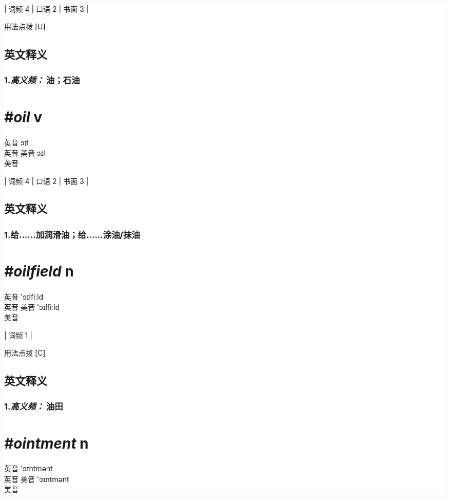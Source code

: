 
| 词频 4 | 口语 2 | 书面 3 |  

用法点拨  [U]

英文释义
---
### 1.*高义频：* **油；石油**  


# ***\#oil*** v
英音 ɔɪl  
英音
<audio src="./media/oil-B.aac"></audio>
美音 ɔɪl  
美音
<audio src="./media/oil.aac"></audio>


| 词频 4 | 口语 2 | 书面 3 |  

英文释义
---
### 1.**给……加润滑油；给……涂油/抹油**  


# ***\#oilfield*** n
英音 'ɔɪlfiːld  
英音
<audio src="./media/oilfield-B.aac"></audio>
美音 'ɔɪlfiːld  
美音
<audio src="./media/oilfield.aac"></audio>


| 词频 1 |  

用法点拨  [C]

英文释义
---
### 1.*高义频：* **油田**  


# ***\#ointment*** n
英音 'ɔɪntmənt  
英音
<audio src="./media/ointment-B.aac"></audio>
美音 'ɔɪntmənt  
美音
<audio src="./media/ointment.aac"></audio>
